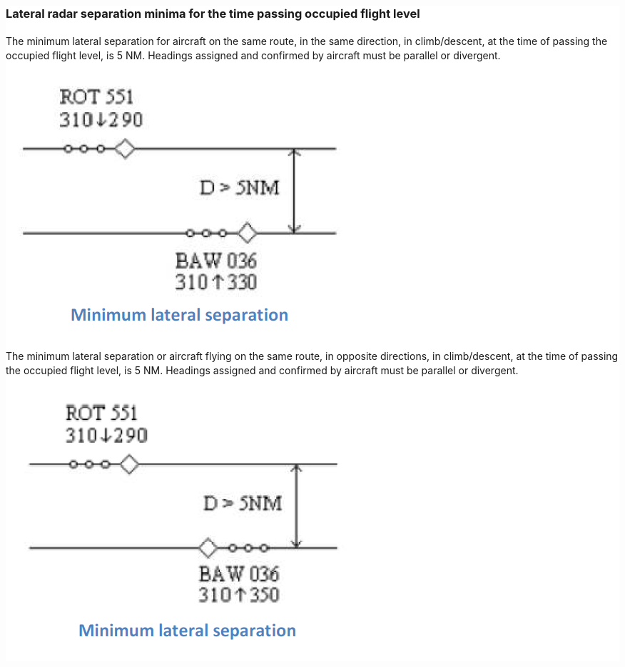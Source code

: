 ### Lateral radar separation minima for the time passing occupied flight level

The minimum lateral separation for aircraft on the same route, in the
same direction, in climb/descent, at the time of passing the occupied
flight level, is 5 NM. Headings assigned and confirmed by aircraft must
be parallel or divergent.

![image](../images/radar-separation-14.png)

The minimum lateral separation or aircraft flying on the same route, in
opposite directions, in climb/descent, at the time of passing the
occupied flight level, is 5 NM. Headings assigned and confirmed by
aircraft must be parallel or divergent.

![image](../images/radar-separation-15.png)

